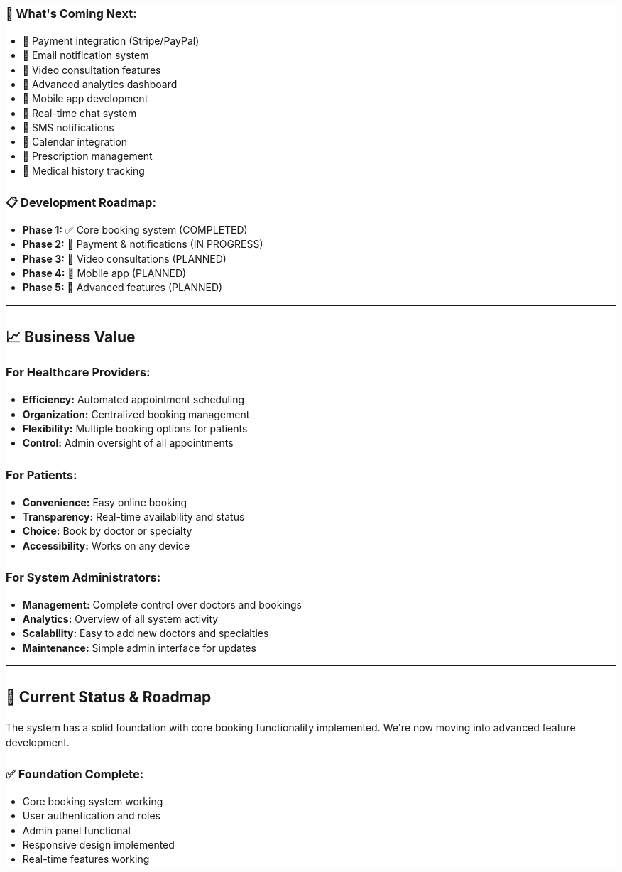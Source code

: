### **🔄 What's Coming Next:**
- 🔄 Payment integration (Stripe/PayPal)
- 🔄 Email notification system
- 🔄 Video consultation features
- 🔄 Advanced analytics dashboard
- 🔄 Mobile app development
- 🔄 Real-time chat system
- 🔄 SMS notifications
- 🔄 Calendar integration
- 🔄 Prescription management
- 🔄 Medical history tracking

### **📋 Development Roadmap:**
- **Phase 1:** ✅ Core booking system (COMPLETED)
- **Phase 2:** 🔄 Payment & notifications (IN PROGRESS)
- **Phase 3:** 🔄 Video consultations (PLANNED)
- **Phase 4:** 🔄 Mobile app (PLANNED)
- **Phase 5:** 🔄 Advanced features (PLANNED)

---

## 📈 **Business Value**

### **For Healthcare Providers:**
- **Efficiency:** Automated appointment scheduling
- **Organization:** Centralized booking management
- **Flexibility:** Multiple booking options for patients
- **Control:** Admin oversight of all appointments

### **For Patients:**
- **Convenience:** Easy online booking
- **Transparency:** Real-time availability and status
- **Choice:** Book by doctor or specialty
- **Accessibility:** Works on any device

### **For System Administrators:**
- **Management:** Complete control over doctors and bookings
- **Analytics:** Overview of all system activity
- **Scalability:** Easy to add new doctors and specialties
- **Maintenance:** Simple admin interface for updates

---

## 🚀 **Current Status & Roadmap**

The system has a solid foundation with core booking functionality implemented. We're now moving into advanced feature development.

### **✅ Foundation Complete:**
- Core booking system working
- User authentication and roles
- Admin panel functional
- Responsive design implemented
- Real-time features working
